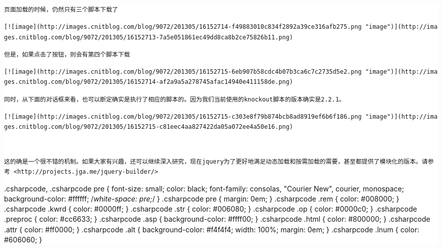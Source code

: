 ```
页面加载的时候，仍然只有三个脚本下载了
```

```
[![image](http://images.cnitblog.com/blog/9072/201305/16152714-f49883010c834f2892a39ce316afb275.png "image")](http://images.cnitblog.com/blog/9072/201305/16152713-7a5e051861ec49dd8ca8b2ce75826b11.png)
```

```
但是，如果点击了按钮，则会有第四个脚本下载
```

```
[![image](http://images.cnitblog.com/blog/9072/201305/16152715-6eb907b58cdc4b07b3ca6c7c2735d5e2.png "image")](http://images.cnitblog.com/blog/9072/201305/16152714-af2a9a5a278745afac14940e411158de.png)
```

```
同时，从下面的对话框来看，也可以断定确实是执行了相应的脚本的。因为我们当前使用的knockout脚本的版本确实是2.2.1。
```

```
[![image](http://images.cnitblog.com/blog/9072/201305/16152715-c303e8f79b874bcb8ad8919ef6b6f186.png "image")](http://images.cnitblog.com/blog/9072/201305/16152715-c81eec4aa827422da05a072ee4a50e16.png)
```

```
 
```

```
这的确是一个很不错的机制。如果大家有兴趣，还可以继续深入研究，现在jquery为了更好地满足动态加载和按需加载的需要，甚至都提供了模块化的版本。请参考 <http://projects.jga.me/jquery-builder/>
```

.csharpcode, .csharpcode pre
{
 font-size: small;
 color: black;
 font-family: consolas, "Courier New", courier, monospace;
 background-color: #ffffff;
 /*white-space: pre;*/
}
.csharpcode pre { margin: 0em; }
.csharpcode .rem { color: #008000; }
.csharpcode .kwrd { color: #0000ff; }
.csharpcode .str { color: #006080; }
.csharpcode .op { color: #0000c0; }
.csharpcode .preproc { color: #cc6633; }
.csharpcode .asp { background-color: #ffff00; }
.csharpcode .html { color: #800000; }
.csharpcode .attr { color: #ff0000; }
.csharpcode .alt 
{
 background-color: #f4f4f4;
 width: 100%;
 margin: 0em;
}
.csharpcode .lnum { color: #606060; }
